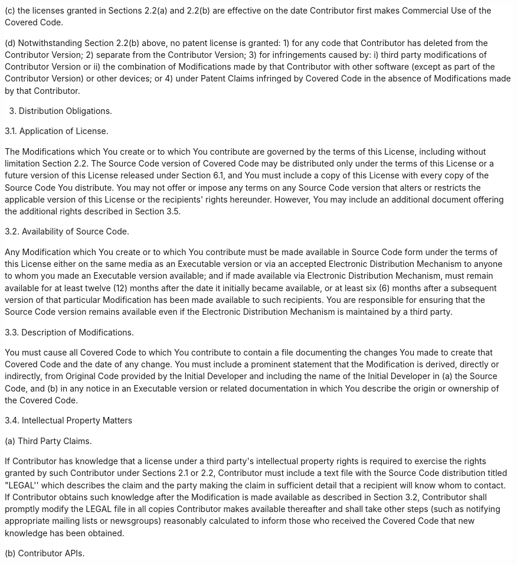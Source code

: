 (c) the licenses granted in Sections 2.2(a) and 2.2(b) are effective on the date Contributor first makes Commercial Use of the Covered Code.

(d) Notwithstanding Section 2.2(b) above, no patent license is granted: 1) for any code that Contributor has deleted from the Contributor Version; 2) separate from the Contributor Version; 3) for infringements caused by: i) third party modifications of Contributor Version or ii) the combination of Modifications made by that Contributor with other software (except as part of the Contributor Version) or other devices; or 4) under Patent Claims infringed by Covered Code in the absence of Modifications made by that Contributor.

3. Distribution Obligations. 

3.1. Application of License. 

The Modifications which You create or to which You contribute are governed by the terms of this License, including without limitation Section 2.2. The Source Code version of Covered Code may be distributed only under the terms of this License or a future version of this License released under Section 6.1, and You must include a copy of this License with every copy of the Source Code You distribute. You may not offer or impose any terms on any Source Code version that alters or restricts the applicable version of this License or the recipients' rights hereunder. However, You may include an additional document offering the additional rights described in Section 3.5. 

3.2. Availability of Source Code. 

Any Modification which You create or to which You contribute must be made available in Source Code form under the terms of this License either on the same media as an Executable version or via an accepted Electronic Distribution Mechanism to anyone to whom you made an Executable version available; and if made available via Electronic Distribution Mechanism, must remain available for at least twelve (12) months after the date it initially became available, or at least six (6) months after a subsequent version of that particular Modification has been made available to such recipients. You are responsible for ensuring that the Source Code version remains available even if the Electronic Distribution Mechanism is maintained by a third party. 

3.3. Description of Modifications. 

You must cause all Covered Code to which You contribute to contain a file documenting the changes You made to create that Covered Code and the date of any change. You must include a prominent statement that the Modification is derived, directly or indirectly, from Original Code provided by the Initial Developer and including the name of the Initial Developer in (a) the Source Code, and (b) in any notice in an Executable version or related documentation in which You describe the origin or ownership of the Covered Code. 

3.4. Intellectual Property Matters

(a) Third Party Claims. 

If Contributor has knowledge that a license under a third party's intellectual property rights is required to exercise the rights granted by such Contributor under Sections 2.1 or 2.2, Contributor must include a text file with the Source Code distribution titled "LEGAL'' which describes the claim and the party making the claim in sufficient detail that a recipient will know whom to contact. If Contributor obtains such knowledge after the Modification is made available as described in Section 3.2, Contributor shall promptly modify the LEGAL file in all copies Contributor makes available thereafter and shall take other steps (such as notifying appropriate mailing lists or newsgroups) reasonably calculated to inform those who received the Covered Code that new knowledge has been obtained. 

(b) Contributor APIs. 
